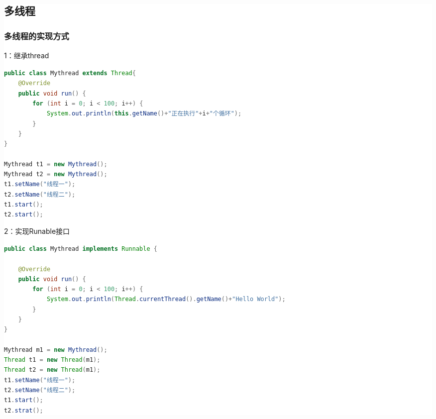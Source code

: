 



































## 多线程

### 多线程的实现方式

1：继承thread

```java
public class Mythread extends Thread{
    @Override
    public void run() {
        for (int i = 0; i < 100; i++) {
            System.out.println(this.getName()+"正在执行"+i+"个循环");
        }
    }
}

Mythread t1 = new Mythread();
Mythread t2 = new Mythread();
t1.setName("线程一");
t2.setName("线程二");
t1.start();
t2.start();
```

2：实现Runable接口

```java
public class Mythread implements Runnable {

    @Override
    public void run() {
        for (int i = 0; i < 100; i++) {
            System.out.println(Thread.currentThread().getName()+"Hello World");
        }
    }
}

Mythread m1 = new Mythread();
Thread t1 = new Thread(m1);
Thread t2 = new Thread(m1);
t1.setName("线程一");
t2.setName("线程二");
t1.start();
t2.strat();

```